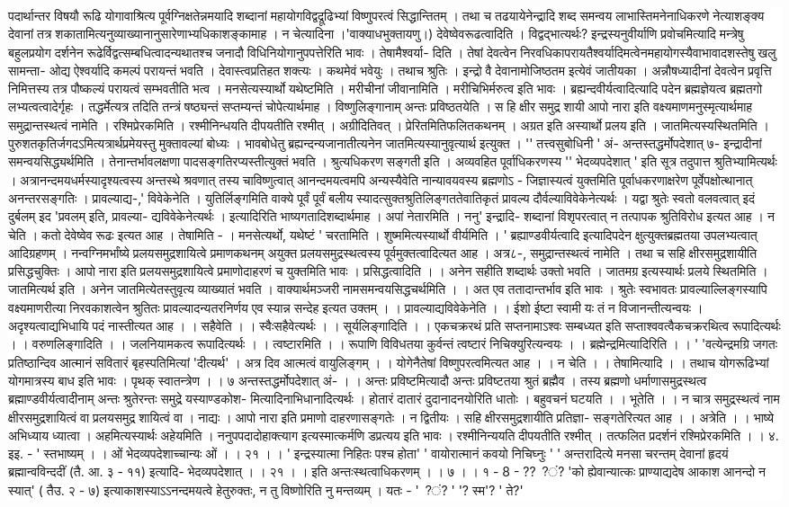 पदार्थान्तर विषयौ रूढि योगावाश्रित्य पूर्वग्निक्षतेन्नमयादि शब्दानां महायोगविद्वद्रूढिभ्यां
विष्णुपरत्वं सिद्धान्तितम् । तथा च तढयायेनेन्द्रादि शब्द समन्वय लाभास्तिमनेनाधिकरणे
नेत्याशङ्क्य देवानां तत्र शकातामित्यनुव्याख्यानानुसारेणाभ्यधिकाशङ्कामाह । न चेत्यादिना ।'वाक्याधभुक्तायणु।)
देवेष्वेवरूढत्वादिति । विद्वद्भात्यर्थः? इन्द्रस्यनुवीर्याणि प्रवोचमित्यादि मन्त्रेषु बहुलप्रयोग
दर्शनेन रूढेर्विद्वत्सम्बधित्वादन्यथातश्च जनादौ विधिनियोगानुपपत्तेरिति भावः । तेषामैश्वर्या-
दिति । तेषां देवत्वेन निरवधिकापरायतैश्वर्यादिमत्वेनमहायोगस्यैवाभावादशस्तेषु खलु सामन्ता-
ओद्य ऐश्वर्यादि कमल्पं परायन्तं भवति । देवास्त्वप्रतिहत शक्त्यः । कथमेवं भवेयुः । तथाच
श्रुतिः । इन्द्रो वै देवानामोजिष्ठतम इत्येवं जातीयका । अन्नौषध्यादीनां देवत्वेन प्रवृत्ति
निमित्तस्य तत्र पौष्कल्यं परायत्वं सम्भवतीति भत्व । मनसेत्यस्यार्थो यथेष्टमिति । मरीचीनां
जीवानामिति । मरीचिभिर्मरुत्व इति भावः । ब्रह्यन्दवीर्यत्वादित्यादि पदेन ब्रह्मज्ञेयत्व ब्रह्मतगो
लभ्यत्वत्वादेर्गृहः । तद्धर्मेत्यत्र तदिति तन्त्रं षष्ठ्यन्तं सप्तम्यन्तं चोपेत्यार्थमाह । विष्णुलिङ्गानाम्
अन्तः प्रविष्ठतयेति । स हि क्षीर समुद्र शायी आपो नारा इति वक्ष्यमाणमनुस्मृत्यार्थमाह
समुद्रान्तस्थत्वं नामेति । रश्मिप्रेरकमिति । रश्मीनिन्धयति दीपयतीति रश्मीत् । अग्रीदितिवत् ।
प्रेरितमितिफलितकथनम् । अग्रत इति अस्यार्थो प्रलय इति । जातमित्यस्यस्थितमिति ।
पुरुशतकृतिर्जगदऽमित्यत्रार्थप्रमेयस्तु मुक्तावल्यां बोध्यः । भावबोधेतु ब्रह्यन्दन्यजानातीत्यनेन
जातमित्यस्यानुवृत्यार्थ इत्युक्त । ''
तत्त्वसुबोधिनी '
अं- अन्तस्तद्धर्मोपदेशात् ७- इन्द्रादीनां समन्वयसिद्ध्यर्थमिति । तेनान्तर्भावलक्षणा
पादसङ्गतिरप्यस्तीत्युक्तं भवति । श्रुत्यधिकरण सङ्गती इति । अव्यवहित पूर्वाधिकरणस्य
'' भेदव्यपदेशात् ' इति सूत्र तदुपात्त श्रुतिभ्यामित्यर्थः । अत्रानन्दमयधर्मस्यादृश्यत्वस्य
अन्तस्थे श्रवणात् तस्य चाविष्णुत्वात् आनन्दमयत्वमपि अन्यस्यैवेति नान्यावयवस्य ब्रह्मणोऽ -
जिज्ञास्यत्वं युक्तमिति पूर्वाधकरणाक्षरेण पूर्वेपक्षोत्थानात् अनन्तरसङ्गतिः । प्रावल्याद्य-,'
विवेकेनेति । युतिर्लिङ्गमिति वाक्ये पूर्वं पूर्वं बलीय स्यादत्सुक्तश्रुतिलिङ्गततेवातिकृतं प्रावल्य
दौर्वल्याविवेकेनेत्यर्थः । यद्वा श्रुतेः स्वतो वलवत्वात् इदं दुर्बलम् इद 'प्रवलम् इति, प्रावल्या-
द्यविवेकेनेत्यर्थः । इत्यादिरिति भाष्यगतादिशब्दार्थमाह । अपां नेतारमिति । ननु' इन्द्रादि-
शब्दानां विशृपरत्वात् न तत्पापक श्रुतिविरोध इत्यत आह । न चेति । कतो देवेष्वेव रूढः
इत्यत आह । तेषामिति - । मनसेत्यर्थो, यथेष्टं ' चरतामिति । शुष्ममित्यस्यार्थो वीर्यमिति । '
ब्रह्याण्डवीर्यत्वादि इत्यादिपदेन क्षुत्युक्तब्रह्मतया उपलभ्यत्वात् आदिग्रहणम् । नन्वग्निमर्भांष्ये
प्रलयसमुद्रशायित्वे प्रमाणकथनम् अयुक्त प्रलयसमुद्रस्थत्वस्य पूर्वमुक्तत्वादित्यत आह । अत्र८-,
समुद्रान्तस्थत्वं नामेति । तथा च सहि क्षीरसमुद्रशायीति प्रसिद्धचुक्तिः । आपो नारा इति
प्रलयसमुद्रशायित्वे प्रमाणोदाहरणं च युक्तमिति भावः । प्रसिद्धत्वादिति । । अनेन सहीति
शब्दार्थः उक्तो भवति । जातमग्र इत्यस्यार्थः प्रलये स्थितमिति । जातमित्यर्थ इति । अनेन
जातमित्येतस्तुवृत्य व्याख्यातं भवति ।
वाक्यार्थमञ्जरी
नामसमन्वयसिद्धचर्थमिति । । अत एव ततादान्तर्भाव इति भावः । श्रुतेः स्वभावतः
प्रावल्याल्लिङ्गस्यापि वक्ष्यमाणरीत्या निरवकाशत्वेन श्रुतितः प्रावल्यादन्यतरनिर्णय एव स्यान्न
सन्देह इत्यत उक्तम् । । प्रावल्याद्यविवेकेनेति । । ईशो ईष्टा स्वामी यः तं न विजानन्तीत्यन्वयः ।
अदृश्यत्वाद्यभिधायि पदं नास्तीत्यत आह । । सहैवेति । । स्वैःसहैवेत्यर्थः । । सूर्यलिङ्गादिति । ।
एकचक्ररथं प्रति सप्तनामाऽश्वः सम्बध्यत इति सप्ताश्ववत्वैकचक्ररथित्व रूपादित्यर्थः । ।
वरुणलिङ्गादिति । । जलनियामकत्व रूपादित्यर्थः । । त्वष्टारमिति । । रूपाणि विविधतया कुर्वन्तं
त्वष्टारं निचिक्युरित्यन्वयः । । ब्रह्मेन्द्रमित्यादिरिति । । ' 'वत्येन्द्रमग्रि जगतः प्रतिष्ठान्दिव
आत्मानं सवितारं बृहस्पतिमित्यां 'दीत्यर्थ' । अत्र दिव आत्मत्वं वायुलिङ्गम् । । योगेनैतेषां
विष्णुपरत्वमित्यत आह । । न चेति । । तेषामित्यादि । । तथाच योगरूढिभ्यां योगमात्रस्य बाध
इति भावः । पृथक् स्वातन्त्रेण । ।
७ अन्तस्तद्धर्मोपदेशात् अं- । । अन्तः प्रविष्टमित्यादौ अन्तः प्रविष्टतया श्रुतं ब्रह्मैव । तस्य
ब्रह्मणो धर्माणासमुद्रस्थत्व ब्रह्माण्डवीर्यत्वादीनाम् अन्तः श्रुतेरन्तः समुद्रे यस्याण्डकोश-
मित्यादिनाभिधानादित्यर्थः । होतारं दातारं दुदानादनयोरिति धातोः । बहुवचनं घटयति । ।
भूतेति । । न चात्र समुद्रस्थत्वं नाम क्षीरसमुद्रशायित्वं वा प्रलयसमुद्र शायित्वं वा । नाद्यः ।
आपो नारा इति प्रमाणो दाहरणासङ्गतेः । न द्वितीयः । सहि क्षीरसमुद्रशायीति प्रतिज्ञा-
सङ्गतेरित्यत आह । । अत्रेति । । भाष्ये अभिध्याय ध्यात्वा । अहमित्यस्यार्थः अहेयमिति ।
ननुपपदादोहाक्त्याग इत्यस्मात्कर्मणि डप्रत्यय इति भावः । रश्मीनिन्ययति दीपयतीति
रश्मीत् । तत्फलित प्रदर्शनं रश्मिप्रेरकमिति । ।
४. इइ. - ' स्तभाष्यम्
। । ओं भेदव्यपदेशाच्चान्यः ओं । । २१ । ।
' इन्द्रस्यात्मा निहितः पश्च होता' ' वायोरात्मानं कवयो निचिघ्नुः ' ' अन्तरादित्ये
मनसा चरन्तम् देवानां हृदयं ब्रह्मान्वविन्ददीं (तै. आ. ३ - ११) इत्यादि-
भेदव्यपदेशात् । । २१ । । इति अन्तःस्थत्वाधिकरणम् । । ७ । । १ - 8 -
?? ?ं?
'को ह्येवान्यात्कः प्राण्याद्यदेष आकाश आनन्दो न स्यात्' ( तैउ. २ - ७)
इत्याकाशस्याऽऽनन्दमयत्वे हेतुरुक्तः, न तु विष्णोरिति नु मन्तव्यम् । यतः -
' ?ं? ' '? स्म'? ' ते?'